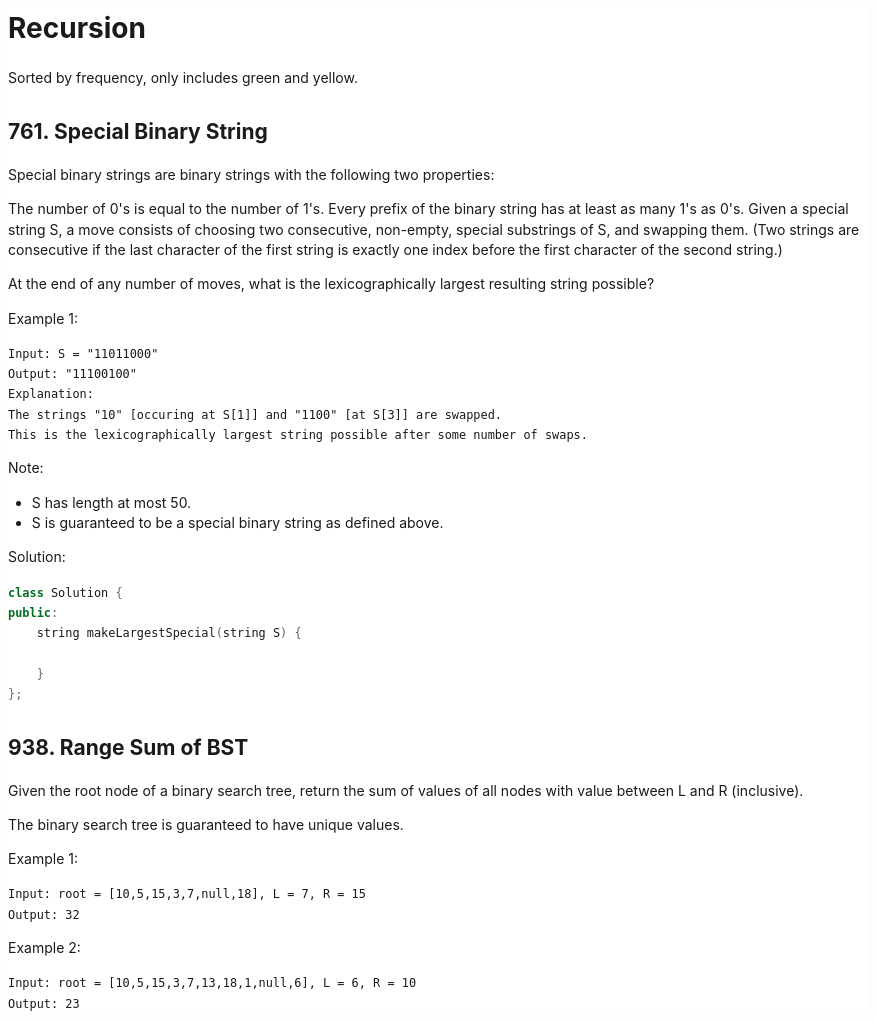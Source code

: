 
# Recursion

Sorted by frequency, only includes green and yellow.

## 761. Special Binary String

Special binary strings are binary strings with the following two properties:

The number of 0's is equal to the number of 1's.
Every prefix of the binary string has at least as many 1's as 0's.
Given a special string S, a move consists of choosing two consecutive, non-empty, special substrings of S, and swapping them. (Two strings are consecutive if the last character of the first string is exactly one index before the first character of the second string.)

At the end of any number of moves, what is the lexicographically largest resulting string possible?

Example 1:
```
Input: S = "11011000"
Output: "11100100"
Explanation:
The strings "10" [occuring at S[1]] and "1100" [at S[3]] are swapped.
This is the lexicographically largest string possible after some number of swaps.
```
Note:

- S has length at most 50.
- S is guaranteed to be a special binary string as defined above.

Solution:
```cpp
class Solution {
public:
    string makeLargestSpecial(string S) {
        
    }
};
```

## 938. Range Sum of BST

Given the root node of a binary search tree, return the sum of values of all nodes with value between L and R (inclusive).

The binary search tree is guaranteed to have unique values.

 

Example 1:
```
Input: root = [10,5,15,3,7,null,18], L = 7, R = 15
Output: 32
```
Example 2:
```
Input: root = [10,5,15,3,7,13,18,1,null,6], L = 6, R = 10
Output: 23
```
